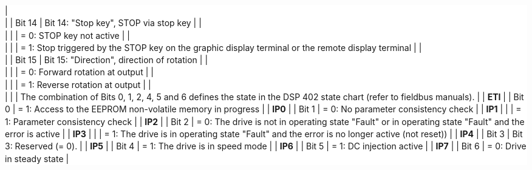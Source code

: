 | **<br>** |                                                                       | Bit 14       | Bit 14: "Stop key", STOP via stop key                                                                                                                                                                                                                      |
| **<br>** |                                                                       |              | \= 0: STOP key not active                                                                                                                                                                                                                                  |
| **<br>** |                                                                       |              | \= 1: Stop triggered by the STOP key on the graphic display terminal or the remote display terminal                                                                                                                                                        |
| **<br>** |                                                                       | Bit 15       | Bit 15: "Direction", direction of rotation                                                                                                                                                                                                                 |
| **<br>** |                                                                       |              | \= 0: Forward rotation at output                                                                                                                                                                                                                           |
| **<br>** |                                                                       |              | \= 1: Reverse rotation at output                                                                                                                                                                                                                           |
| **<br>** |                                                                       |              | The combination of Bits 0, 1, 2, 4, 5 and 6 defines the state in the DSP 402 state chart (refer to fieldbus manuals).                                                                                                                                      |
| **ETI**  |                                                                       | Bit 0        | \= 1: Access to the EEPROM non-volatile memory in progress                                                                                                                                                                                                 |
| **IP0**  |                                                                       | Bit 1        | \= 0: No parameter consistency check                                                                                                                                                                                                                       |
| **IP1**  |                                                                       |              | \= 1: Parameter consistency check                                                                                                                                                                                                                          |
| **IP2**  |                                                                       | Bit 2        | \= 0: The drive is not in operating state "Fault" or in operating state "Fault" and the error is active                                                                                                                                                    |
| **IP3**  |                                                                       |              | \= 1: The drive is in operating state "Fault" and the error is no longer active (not reset))                                                                                                                                                               |
| **IP4**  |                                                                       | Bit 3        | Bit 3: Reserved (= 0).                                                                                                                                                                                                                                     |
| **IP5**  |                                                                       | Bit 4        | \= 1: The drive is in speed mode                                                                                                                                                                                                                           |
| **IP6**  |                                                                       | Bit 5        | \= 1: DC injection active                                                                                                                                                                                                                                  |
| **IP7**  |                                                                       | Bit 6        | \= 0: Drive in steady state                                                                                                                                                                                                                                |